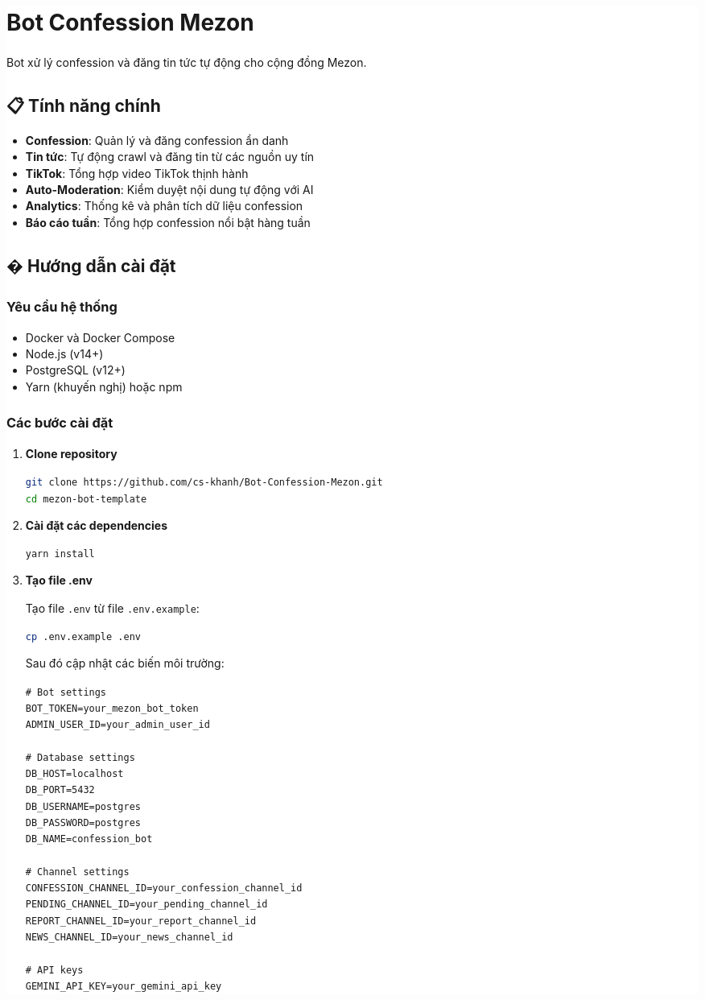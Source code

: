 # Bot Confession Mezon

Bot xử lý confession và đăng tin tức tự động cho cộng đồng Mezon.

## 📋 Tính năng chính

- **Confession**: Quản lý và đăng confession ẩn danh
- **Tin tức**: Tự động crawl và đăng tin từ các nguồn uy tín
- **TikTok**: Tổng hợp video TikTok thịnh hành
- **Auto-Moderation**: Kiểm duyệt nội dung tự động với AI
- **Analytics**: Thống kê và phân tích dữ liệu confession
- **Báo cáo tuần**: Tổng hợp confession nổi bật hàng tuần

## � Hướng dẫn cài đặt

### Yêu cầu hệ thống

- Docker và Docker Compose
- Node.js (v14+)
- PostgreSQL (v12+)
- Yarn (khuyến nghị) hoặc npm

### Các bước cài đặt

1. **Clone repository**

   ```bash
   git clone https://github.com/cs-khanh/Bot-Confession-Mezon.git
   cd mezon-bot-template
   ```

2. **Cài đặt các dependencies**

   ```bash
   yarn install
   ```

3. **Tạo file .env**

   Tạo file `.env` từ file `.env.example`:

   ```bash
   cp .env.example .env
   ```

   Sau đó cập nhật các biến môi trường:
   ```
   # Bot settings
   BOT_TOKEN=your_mezon_bot_token
   ADMIN_USER_ID=your_admin_user_id
   
   # Database settings
   DB_HOST=localhost
   DB_PORT=5432
   DB_USERNAME=postgres
   DB_PASSWORD=postgres
   DB_NAME=confession_bot
   
   # Channel settings
   CONFESSION_CHANNEL_ID=your_confession_channel_id
   PENDING_CHANNEL_ID=your_pending_channel_id
   REPORT_CHANNEL_ID=your_report_channel_id
   NEWS_CHANNEL_ID=your_news_channel_id
   
   # API keys
   GEMINI_API_KEY=your_gemini_api_key
   ```